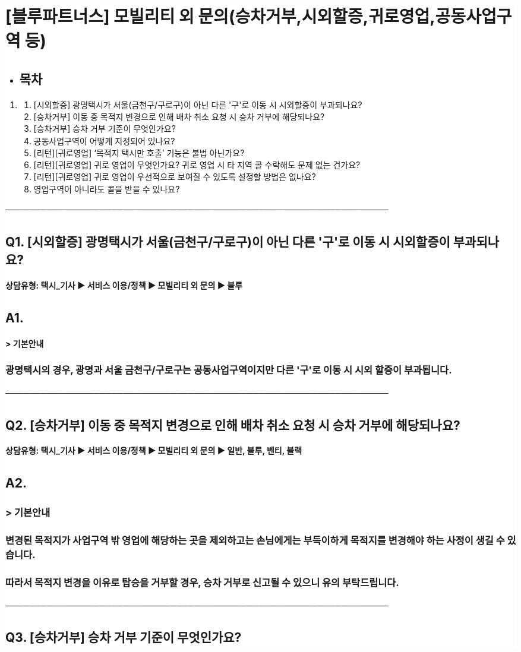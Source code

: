 # [블루파트너스] 모빌리티 외 문의(승차거부,시외할증,귀로영업,공동사업구역 등)

* **목차**
  ------

1. 1. [시외할증] 광명택시가 서울(금천구/구로구)이 아닌 다른 '구'로 이동 시 시외할증이 부과되나요?
   2. [승차거부] 이동 중 목적지 변경으로 인해 배차 취소 요청 시 승차 거부에 해당되나요?
   3. [승차거부] 승차 거부 기준이 무엇인가요?
   4. 공동사업구역이 어떻게 지정되어 있나요?
   5. [리턴][귀로영업] ‘목적지 택시만 호출’ 기능은 불법 아닌가요?
   6. [리턴][귀로영업] 귀로 영업이 무엇인가요? 귀로 영업 시 타 지역 콜 수락해도 문제 없는 건가요?
   7. [리턴][귀로영업] 귀로 영업이 우선적으로 보여질 수 있도록 설정할 방법은 없나요?
   8. 영업구역이 아니라도 콜을 받을 수 있나요?

─────────────────────────────────────────────────────────────────

### 

**Q1.** [시외할증] 광명택시가 서울(금천구/구로구)이 아닌 다른 '구'로 이동 시 시외할증이 부과되나요?
--------------------------------------------------------------

**상담유형: **택시\_기사 ▶ 서비스 이용/정책 ▶ 모빌리티 외 문의 ▶ 블루****

**A1.**
-------

**> 기본안내**

### **광명택시의 경우, 광명과 서울 금천구/구로구는 공동사업구역이지만 다른 '구'로 이동 시 시외 할증이 부과됩니다.**

─────────────────────────────────────────────────────────────────

### 

**Q2.** **[승차거부] 이동 중 목적지 변경으로 인해 배차 취소 요청 시 승차 거부에 해당되나요?**
------------------------------------------------------------

**상담유형:  **택시\_기사 ▶ 서비스 이용/정책 ▶ 모빌리티 외 문의 ▶ 일반, 블루, 벤티, 블랙****

**A2.**
-------

### **> 기본안내**

### **변경된 목적지가 사업구역 밖 영업에 해당하는 곳을 제외하고는 손님에게는 부득이하게 목적지를 변경해야 하는 사정이 생길 수 있습니다.**

### **따라서 목적지 변경을 이유로 탑승을 거부할 경우, 승차 거부로 신고될 수 있으니 유의 부탁드립니다.**

─────────────────────────────────────────────────────────────────

**Q3.** **[승차거부] 승차 거부 기준이 무엇인가요?**
-----------------------------------
